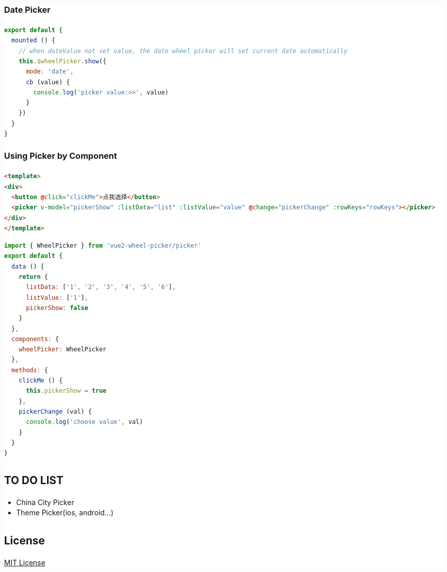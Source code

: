 ### Date Picker

```js
export default {
  mounted () {
    // when dateValue not set value, the date wheel picker will set current date automatically
    this.$wheelPicker.show({
      mode: 'date',
      cb (value) {
        console.log('picker value:>>', value)
      }
    })
  }
}

```

### Using Picker by Component

```html
<template>
<div>
  <button @click="clickMe">点我选择</button>
  <picker v-model="pickerShow" :listData="list" :listValue="value" @change="pickerChange" :rowKeys="rowKeys"></picker>
</div>
</template>
```

```js
import { WheelPicker } from 'vue2-wheel-picker/picker'
export default {
  data () {
    return {
      listData: ['1', '2', '3', '4', '5', '6'],
      listValue: ['1'],
      pickerShow: false
    }
  },
  components: {
    wheelPicker: WheelPicker
  },
  methods: {
    clickMe () {
      this.pickerShow = true
    },
    pickerChange (val) {
      console.log('choose value', val)
    }
  }
}
```
## TO DO LIST

* China City Picker
* Theme Picker(ios, android...)

## License

[MIT License](http://en.wikipedia.org/wiki/MIT_License)
